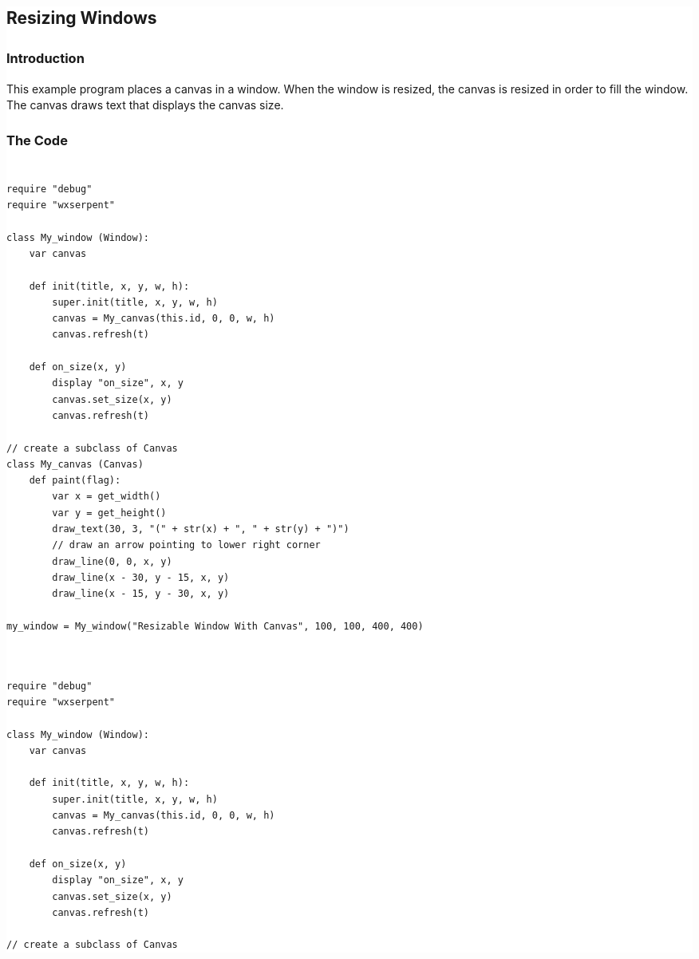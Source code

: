 ## Resizing Windows

### Introduction

 This example program places a canvas in a window. When the
          window is resized, the canvas is resized in order to fill the
          window. The canvas draws text that displays the canvas size.


### The Code

```

require "debug"
require "wxserpent"

class My_window (Window):
    var canvas
    
    def init(title, x, y, w, h):
        super.init(title, x, y, w, h)
        canvas = My_canvas(this.id, 0, 0, w, h)
        canvas.refresh(t)

    def on_size(x, y)
        display "on_size", x, y
        canvas.set_size(x, y)
        canvas.refresh(t)

// create a subclass of Canvas
class My_canvas (Canvas)
    def paint(flag):
        var x = get_width()
        var y = get_height()
        draw_text(30, 3, "(" + str(x) + ", " + str(y) + ")")
        // draw an arrow pointing to lower right corner
        draw_line(0, 0, x, y)
        draw_line(x - 30, y - 15, x, y)
        draw_line(x - 15, y - 30, x, y)

my_window = My_window("Resizable Window With Canvas", 100, 100, 400, 400)


```

```

require "debug"
require "wxserpent"

class My_window (Window):
    var canvas
    
    def init(title, x, y, w, h):
        super.init(title, x, y, w, h)
        canvas = My_canvas(this.id, 0, 0, w, h)
        canvas.refresh(t)

    def on_size(x, y)
        display "on_size", x, y
        canvas.set_size(x, y)
        canvas.refresh(t)

// create a subclass of Canvas
```